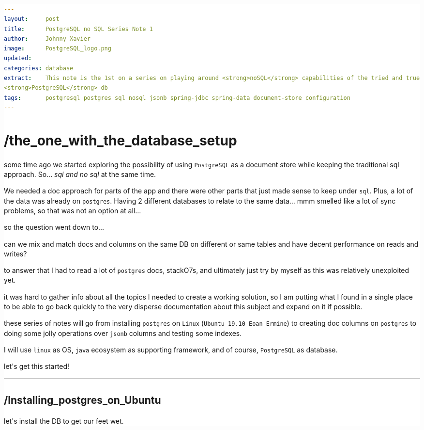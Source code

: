 ```yaml
---
layout:     post
title:      PostgreSQL no SQL Series Note 1
author:     Johnny Xavier
image:      PostgreSQL_logo.png
updated: 
categories: database
extract:    This note is the 1st on a series on playing around <strong>noSQL</strong> capabilities of the tried and true <strong>PostgreSQL</strong> db 
tags:       postgresql postgres sql nosql jsonb spring-jdbc spring-data document-store configuration
---
```


# /the_one_with_the_database_setup
some time ago we started exploring the possibility of using `PostgreSQL` as a document store while keeping the traditional sql approach. So... *sql and no sql* at the same time.

We needed a doc approach for parts of the app and there were other parts that just made sense to keep under  `sql`. Plus, a lot of the data was already on `postgres`. Having 2 different databases to relate to the same data... mmm smelled like a lot of sync problems, so that was not an option at all...

so the question went down to...

can we mix and match docs and columns on the same DB on different or same tables and have decent performance on reads and writes?

to answer that I had to read a lot of `postgres` docs, stackO7s, and ultimately just try by myself as this was 
relatively unexploited yet.

it was hard to gather info about all the topics I needed to create a working solution, so I am putting what I found 
in a single place to be able to go back quickly to the very disperse documentation about this subject and expand on it if possible.

these series of notes will go from installing `postgres` on `Linux` (`Ubuntu 19.10 Eoan Ermine`) to creating 
doc columns on `postgres` to doing some jolly operations over `jsonb` columns and testing some indexes.

I will use `linux` as OS, `java` ecosystem as supporting framework, and of course, `PostgreSQL` as database.

let's get this started!

---

## /Installing_postgres_on_Ubuntu
let's install the DB to get our feet wet.
